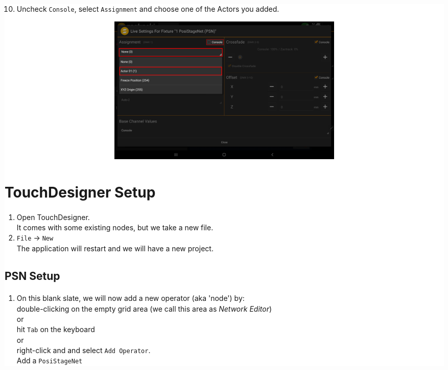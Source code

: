 10. Uncheck `Console`, select `Assignment` and choose one of the Actors you added.
<p align="center">
	<img src="resources/10_zt_Assign_1.png" width=50% height=50%>
</p>



# TouchDesigner Setup
1. Open TouchDesigner.<br>
It comes with some existing nodes, but we take a new file.
2. `File` → `New`<br>
The application will restart and we will have a new project.



## PSN Setup
1. On this blank slate, we will now add a new operator (aka 'node') by:<br>
double-clicking on the empty grid area (we call this area as *Network Editor*)<br>
or<br>
hit `Tab` on the keyboard<br>
or<br>
right-click and and select `Add Operator`.<br>
Add a `PosiStageNet`
<p align="center">